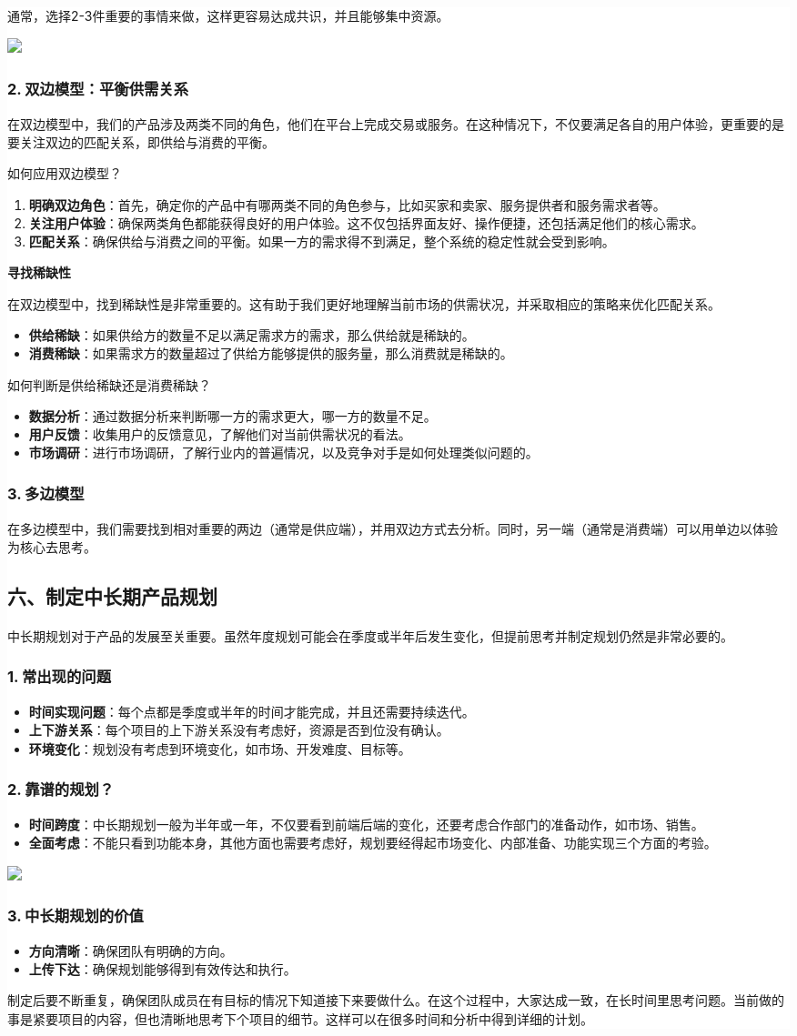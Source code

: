 通常，选择2-3件重要的事情来做，这样更容易达成共识，并且能够集中资源。

![](https://image.woshipm.com/2024/08/31/00d65f1c-676e-11ef-9f36-00163e0b5ff3.png)

### 2\. 双边模型：平衡供需关系

在双边模型中，我们的产品涉及两类不同的角色，他们在平台上完成交易或服务。在这种情况下，不仅要满足各自的用户体验，更重要的是要关注双边的匹配关系，即供给与消费的平衡。

如何应用双边模型？

1.  **明确双边角色**：首先，确定你的产品中有哪两类不同的角色参与，比如买家和卖家、服务提供者和服务需求者等。
2.  **关注用户体验**：确保两类角色都能获得良好的用户体验。这不仅包括界面友好、操作便捷，还包括满足他们的核心需求。
3.  **匹配关系**：确保供给与消费之间的平衡。如果一方的需求得不到满足，整个系统的稳定性就会受到影响。

**寻找稀缺性**

在双边模型中，找到稀缺性是非常重要的。这有助于我们更好地理解当前市场的供需状况，并采取相应的策略来优化匹配关系。

*   **供给稀缺**：如果供给方的数量不足以满足需求方的需求，那么供给就是稀缺的。
*   **消费稀缺**：如果需求方的数量超过了供给方能够提供的服务量，那么消费就是稀缺的。

如何判断是供给稀缺还是消费稀缺？

*   **数据分析**：通过数据分析来判断哪一方的需求更大，哪一方的数量不足。
*   **用户反馈**：收集用户的反馈意见，了解他们对当前供需状况的看法。
*   **市场调研**：进行市场调研，了解行业内的普遍情况，以及竞争对手是如何处理类似问题的。

### 3\. 多边模型

在多边模型中，我们需要找到相对重要的两边（通常是供应端），并用双边方式去分析。同时，另一端（通常是消费端）可以用单边以体验为核心去思考。

## 六、制定中长期产品规划

中长期规划对于产品的发展至关重要。虽然年度规划可能会在季度或半年后发生变化，但提前思考并制定规划仍然是非常必要的。

### 1\. 常出现的问题

*   **时间实现问题**：每个点都是季度或半年的时间才能完成，并且还需要持续迭代。
*   **上下游关系**：每个项目的上下游关系没有考虑好，资源是否到位没有确认。
*   **环境变化**：规划没有考虑到环境变化，如市场、开发难度、目标等。

### 2\. 靠谱的规划？

*   **时间跨度**：中长期规划一般为半年或一年，不仅要看到前端后端的变化，还要考虑合作部门的准备动作，如市场、销售。
*   **全面考虑**：不能只看到功能本身，其他方面也需要考虑好，规划要经得起市场变化、内部准备、功能实现三个方面的考验。

![](https://image.woshipm.com/2024/08/31/b07433c2-676e-11ef-b6b8-00163e0b5ff3.png)

### 3\. 中长期规划的价值

*   **方向清晰**：确保团队有明确的方向。
*   **上传下达**：确保规划能够得到有效传达和执行。

制定后要不断重复，确保团队成员在有目标的情况下知道接下来要做什么。在这个过程中，大家达成一致，在长时间里思考问题。当前做的事是紧要项目的内容，但也清晰地思考下个项目的细节。这样可以在很多时间和分析中得到详细的计划。
